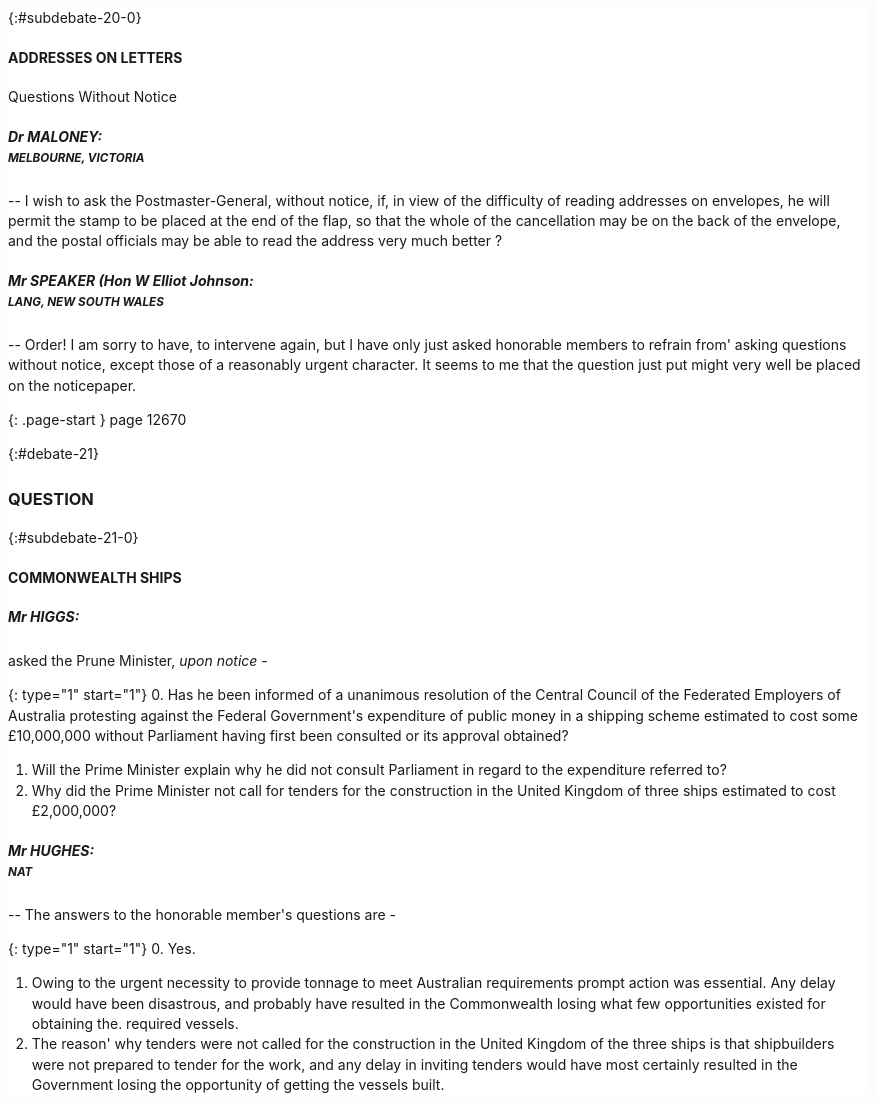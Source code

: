 {:#subdebate-20-0}
#### ADDRESSES ON LETTERS

Questions Without Notice

##### Dr MALONEY:<br><small class="text-muted">MELBOURNE, VICTORIA</small>

-- I wish to ask the Postmaster-General, without notice, if, in view of the difficulty of reading addresses on envelopes, he will permit the stamp to be placed at the end of the flap, so that the whole of the cancellation may be on the back of the envelope, and the postal officials may be able to read the address very much better ? 

##### Mr SPEAKER (Hon W Elliot Johnson:<br><small class="text-muted">LANG, NEW SOUTH WALES</small>

-- Order! I am sorry to have, to intervene again, but I have only just asked honorable members to refrain from' asking questions without notice, except those of a reasonably urgent character. It seems to me that the question just put might very well be placed on the noticepaper. 

{: .page-start }
page 12670

{:#debate-21}
### QUESTION

{:#subdebate-21-0}
#### COMMONWEALTH SHIPS

##### Mr HIGGS:

asked the Prune Minister,  *upon notice -* 

{: type="1" start="1"}
0. Has he been informed of a unanimous resolution of the Central Council of the Federated Employers of Australia protesting against the Federal Government's expenditure of public money in a shipping scheme estimated to cost some £10,000,000 without Parliament having first been consulted or its approval obtained? 
1. Will the Prime Minister explain why he did not consult Parliament in regard to the expenditure referred to? 
2. Why did the Prime Minister not call for tenders for the construction in the United Kingdom of three ships estimated to cost £2,000,000? 

##### Mr HUGHES:<br><small class="text-muted">NAT</small>

-- The answers to the honorable member's questions are - 

{: type="1" start="1"}
0. Yes. 
1. Owing to the urgent necessity to provide tonnage to meet Australian requirements prompt action was essential. Any delay would have been disastrous, and probably have resulted in the Commonwealth losing what few opportunities existed for obtaining the. required vessels. 
2. The reason' why tenders were not called for the construction in the United Kingdom of the three ships is that shipbuilders were not prepared to tender for the work, and any delay in inviting tenders would have most certainly resulted in the Government losing the opportunity of getting the vessels built. 
